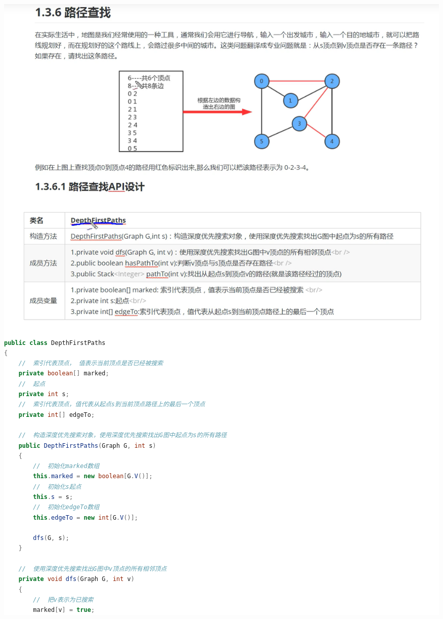 ![image-20210305172630462](数据结构与算法.assets/image-20210305172630462.png)

![image-20210305172744024](数据结构与算法.assets/image-20210305172744024.png)

```java
public class DepthFirstPaths
{
    //  索引代表顶点， 值表示当前顶点是否已经被搜索
    private boolean[] marked;
    //  起点
    private int s;
    //  索引代表顶点，值代表从起点s到当前顶点路径上的最后一个顶点
    private int[] edgeTo;
    
    //  构造深度优先搜索对象，使用深度优先搜索找出G图中起点为s的所有路径
    public DepthFirstPaths(Graph G, int s)
    {
        //  初始化marked数组
        this.marked = new boolean[G.V()];
        //  初始化s起点
        this.s = s;
        //  初始化edgeTo数组
        this.edgeTo = new int[G.V()];
        
        dfs(G, s);
    }
    
    //  使用深度优先搜索找出G图中v顶点的所有相邻顶点
    private void dfs(Graph G, int v)
    {
        //  把v表示为已搜索
        marked[v] = true;
```